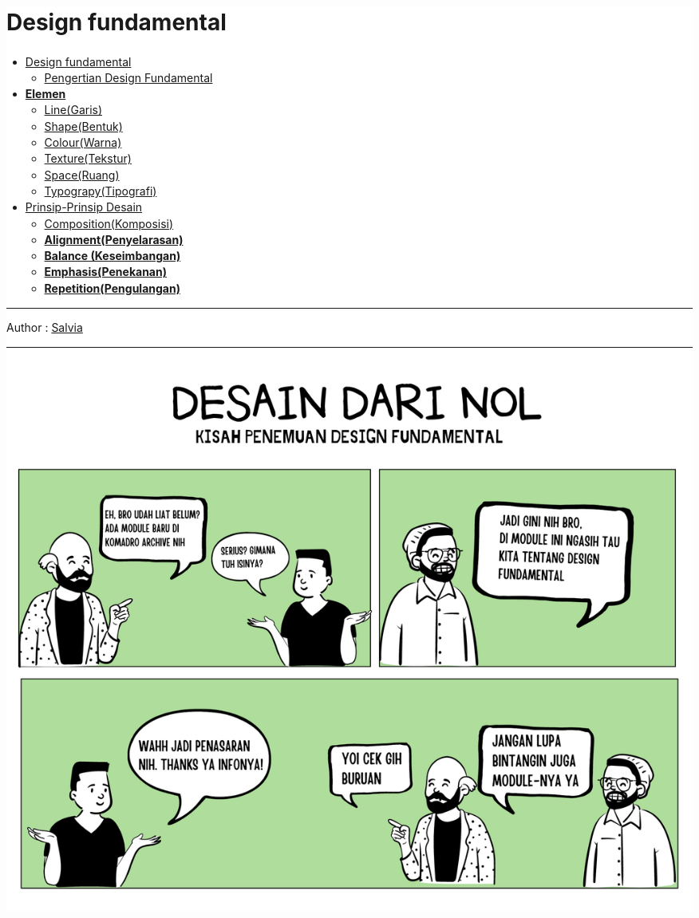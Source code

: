 # Design fundamental

- [Design fundamental](#design-fundamental)
  - [Pengertian Design Fundamental](#pengertian-design-fundamental)
- [**Elemen**](#elemen)
  - [Line(Garis)](#linegaris)
  - [Shape(Bentuk)](#shapebentuk)
  - [Colour(Warna)](#colourwarna)
  - [Texture(Tekstur)](#texturetekstur)
  - [Space(Ruang)](#spaceruang)
  - [Typograpy(Tipografi)](#typograpytipografi)
- [Prinsip-Prinsip Desain](#prinsip-prinsip-desain)
  - [Composition(Komposisi)](#compositionkomposisi)
  - [**Alignment(Penyelarasan)**](#alignmentpenyelarasan)
  - [**Balance (Keseimbangan)**](#balance-keseimbangan)
  - [**Emphasis(Penekanan)**](#emphasispenekanan)
  - [**Repetition(Pengulangan)**](#repetitionpengulangan)

---

Author : [Salvia](https://github.com/salviaaaa)

---

![created by : salvia](./assets/design_fundamental/Untitled.png)
